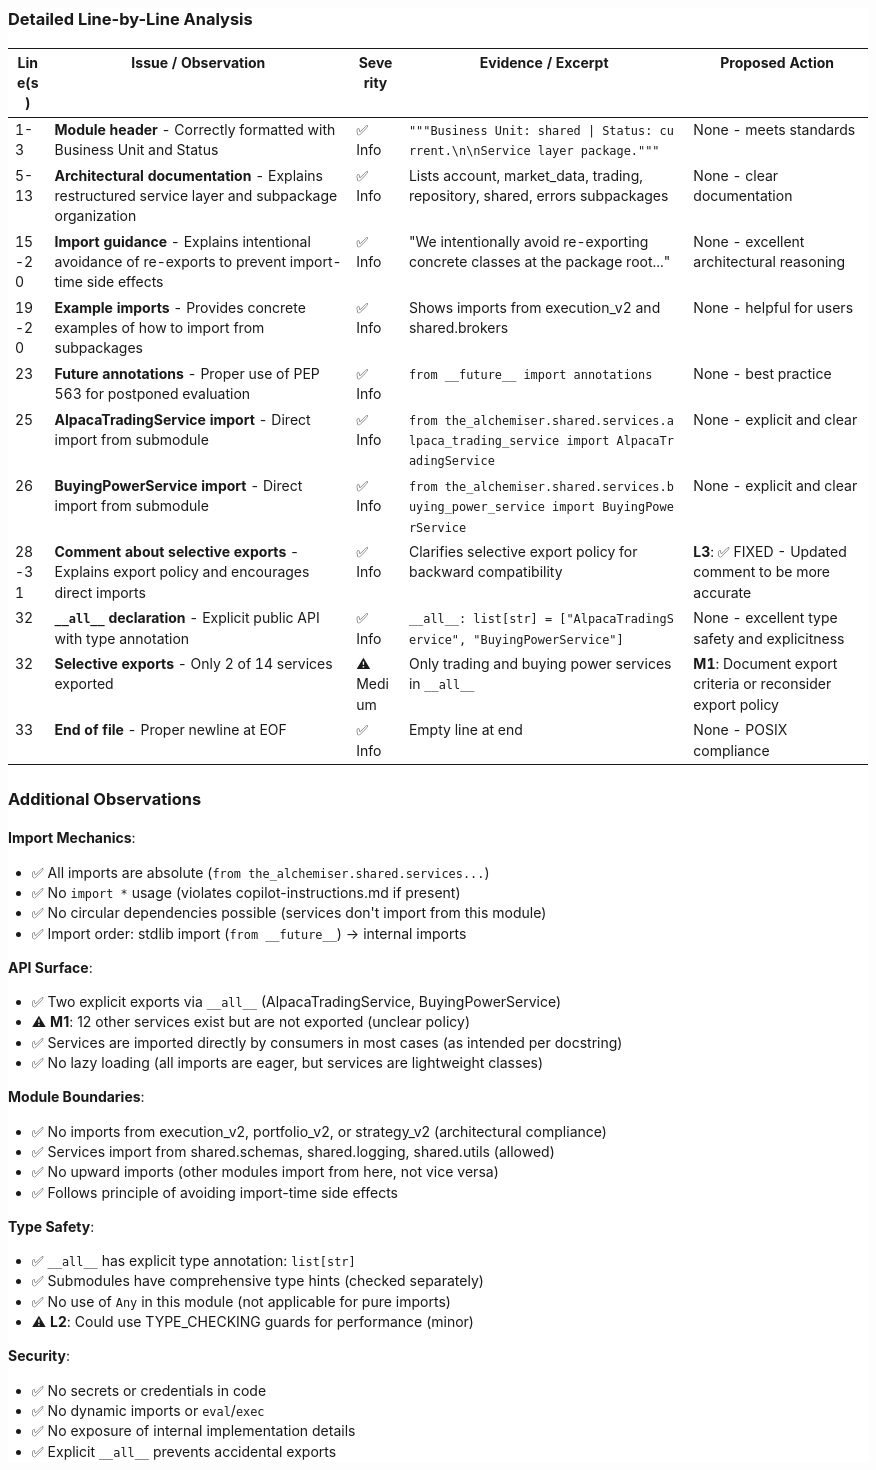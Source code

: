 ### Detailed Line-by-Line Analysis

| Line(s) | Issue / Observation | Severity | Evidence / Excerpt | Proposed Action |
|---------|---------------------|----------|-------------------|-----------------|
| 1-3 | **Module header** - Correctly formatted with Business Unit and Status | ✅ Info | `"""Business Unit: shared \| Status: current.\n\nService layer package."""` | None - meets standards |
| 5-13 | **Architectural documentation** - Explains restructured service layer and subpackage organization | ✅ Info | Lists account, market_data, trading, repository, shared, errors subpackages | None - clear documentation |
| 15-20 | **Import guidance** - Explains intentional avoidance of re-exports to prevent import-time side effects | ✅ Info | "We intentionally avoid re-exporting concrete classes at the package root..." | None - excellent architectural reasoning |
| 19-20 | **Example imports** - Provides concrete examples of how to import from subpackages | ✅ Info | Shows imports from execution_v2 and shared.brokers | None - helpful for users |
| 23 | **Future annotations** - Proper use of PEP 563 for postponed evaluation | ✅ Info | `from __future__ import annotations` | None - best practice |
| 25 | **AlpacaTradingService import** - Direct import from submodule | ✅ Info | `from the_alchemiser.shared.services.alpaca_trading_service import AlpacaTradingService` | None - explicit and clear |
| 26 | **BuyingPowerService import** - Direct import from submodule | ✅ Info | `from the_alchemiser.shared.services.buying_power_service import BuyingPowerService` | None - explicit and clear |
| 28-31 | **Comment about selective exports** - Explains export policy and encourages direct imports | ✅ Info | Clarifies selective export policy for backward compatibility | **L3**: ✅ FIXED - Updated comment to be more accurate |
| 32 | **`__all__` declaration** - Explicit public API with type annotation | ✅ Info | `__all__: list[str] = ["AlpacaTradingService", "BuyingPowerService"]` | None - excellent type safety and explicitness |
| 32 | **Selective exports** - Only 2 of 14 services exported | ⚠️ Medium | Only trading and buying power services in `__all__` | **M1**: Document export criteria or reconsider export policy |
| 33 | **End of file** - Proper newline at EOF | ✅ Info | Empty line at end | None - POSIX compliance |

### Additional Observations

**Import Mechanics**:
- ✅ All imports are absolute (`from the_alchemiser.shared.services...`)
- ✅ No `import *` usage (violates copilot-instructions.md if present)
- ✅ No circular dependencies possible (services don't import from this module)
- ✅ Import order: stdlib import (`from __future__`) → internal imports

**API Surface**:
- ✅ Two explicit exports via `__all__` (AlpacaTradingService, BuyingPowerService)
- ⚠️ **M1**: 12 other services exist but are not exported (unclear policy)
- ✅ Services are imported directly by consumers in most cases (as intended per docstring)
- ✅ No lazy loading (all imports are eager, but services are lightweight classes)

**Module Boundaries**:
- ✅ No imports from execution_v2, portfolio_v2, or strategy_v2 (architectural compliance)
- ✅ Services import from shared.schemas, shared.logging, shared.utils (allowed)
- ✅ No upward imports (other modules import from here, not vice versa)
- ✅ Follows principle of avoiding import-time side effects

**Type Safety**:
- ✅ `__all__` has explicit type annotation: `list[str]`
- ✅ Submodules have comprehensive type hints (checked separately)
- ✅ No use of `Any` in this module (not applicable for pure imports)
- ⚠️ **L2**: Could use TYPE_CHECKING guards for performance (minor)

**Security**:
- ✅ No secrets or credentials in code
- ✅ No dynamic imports or `eval`/`exec`
- ✅ No exposure of internal implementation details
- ✅ Explicit `__all__` prevents accidental exports
